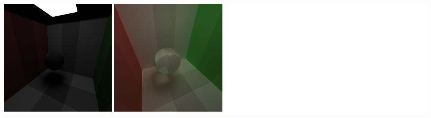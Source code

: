   <img src="readme/depth_of_field_1.png" width="220"/> <img src="readme/depth_of_field_32.png" width="220"/>